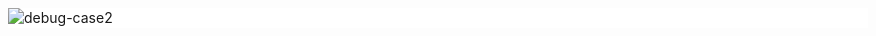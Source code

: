 ![debug-case2](https://img.alicdn.com/imgextra/i2/O1CN01Re2NTE1gKqB1EO4MU_!!6000000004124-0-tps-842-744.jpg)

